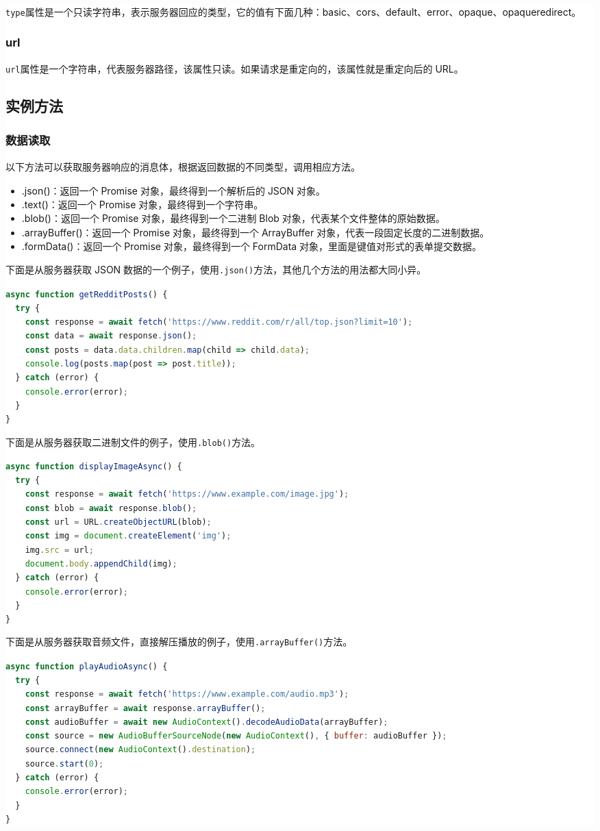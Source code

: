 `type`属性是一个只读字符串，表示服务器回应的类型，它的值有下面几种：basic、cors、default、error、opaque、opaqueredirect。

### url

`url`属性是一个字符串，代表服务器路径，该属性只读。如果请求是重定向的，该属性就是重定向后的 URL。

## 实例方法

### 数据读取

以下方法可以获取服务器响应的消息体，根据返回数据的不同类型，调用相应方法。

- .json()：返回一个 Promise 对象，最终得到一个解析后的 JSON 对象。
- .text()：返回一个 Promise 对象，最终得到一个字符串。
- .blob()：返回一个 Promise 对象，最终得到一个二进制 Blob 对象，代表某个文件整体的原始数据。
- .arrayBuffer()：返回一个 Promise 对象，最终得到一个 ArrayBuffer 对象，代表一段固定长度的二进制数据。
- .formData()：返回一个 Promise 对象，最终得到一个 FormData 对象，里面是键值对形式的表单提交数据。

下面是从服务器获取 JSON 数据的一个例子，使用`.json()`方法，其他几个方法的用法都大同小异。

```javascript
async function getRedditPosts() {
  try {
    const response = await fetch('https://www.reddit.com/r/all/top.json?limit=10');
    const data = await response.json();
    const posts = data.data.children.map(child => child.data);
    console.log(posts.map(post => post.title));
  } catch (error) {
    console.error(error);
  }
}
```

下面是从服务器获取二进制文件的例子，使用`.blob()`方法。

```javascript
async function displayImageAsync() {
  try {
    const response = await fetch('https://www.example.com/image.jpg');
    const blob = await response.blob();
    const url = URL.createObjectURL(blob);
    const img = document.createElement('img');
    img.src = url;
    document.body.appendChild(img);
  } catch (error) {
    console.error(error);
  }
}
```

下面是从服务器获取音频文件，直接解压播放的例子，使用`.arrayBuffer()`方法。

```javascript
async function playAudioAsync() {
  try {
    const response = await fetch('https://www.example.com/audio.mp3');
    const arrayBuffer = await response.arrayBuffer();
    const audioBuffer = await new AudioContext().decodeAudioData(arrayBuffer);
    const source = new AudioBufferSourceNode(new AudioContext(), { buffer: audioBuffer });
    source.connect(new AudioContext().destination);
    source.start(0);
  } catch (error) {
    console.error(error);
  }
}
```
